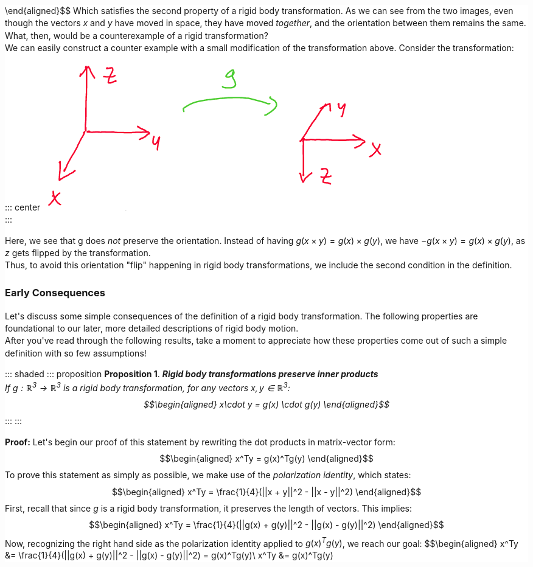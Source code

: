 \end{aligned}$$ Which satisfies the second property of a rigid body
transformation. As we can see from the two images, even though the
vectors $x$ and $y$ have moved in space, they have moved *together*, and
the orientation between them remains the same.\
What, then, would be a counterexample of a rigid transformation?\
We can easily construct a counter example with a small modification of
the transformation above. Consider the transformation:

::: center
![image](images/counterexrot.png)\
:::

Here, we see that g does *not* preserve the orientation. Instead of
having $g(x\times y) = g(x) \times g(y)$, we have
$-g(x\times y) = g(x) \times g(y)$, as $z$ gets flipped by the
transformation.\
Thus, to avoid this orientation "flip\" happening in rigid body
transformations, we include the second condition in the definition.

### Early Consequences

Let's discuss some simple consequences of the definition of a rigid body
transformation. The following properties are foundational to our later,
more detailed descriptions of rigid body motion.\
After you've read through the following results, take a moment to
appreciate how these properties come out of such a simple definition
with so few assumptions!

::: shaded
::: proposition
**Proposition 1**. ***Rigid body transformations preserve inner
products**\
If $g: \mathbb{R}^3 \to \mathbb{R}^3$ is a rigid body transformation,
for any vectors $x, y\in \mathbb{R}^3$: $$\begin{aligned}
    x\cdot y = g(x) \cdot g(y)
\end{aligned}$$*
:::
:::

**Proof:** Let's begin our proof of this statement by rewriting the dot
products in matrix-vector form: $$\begin{aligned}
    x^Ty = g(x)^Tg(y)
\end{aligned}$$ To prove this statement as simply as possible, we make
use of the *polarization identity*, which states: $$\begin{aligned}
    x^Ty = \frac{1}{4}(||x + y||^2 - ||x - y||^2)
\end{aligned}$$ First, recall that since $g$ is a rigid body
transformation, it preserves the length of vectors. This implies:
$$\begin{aligned}
    x^Ty = \frac{1}{4}(||g(x) + g(y)||^2 - ||g(x) - g(y)||^2)
\end{aligned}$$ Now, recognizing the right hand side as the polarization
identity applied to $g(x)^Tg(y)$, we reach our goal: $$\begin{aligned}
    x^Ty &= \frac{1}{4}(||g(x) + g(y)||^2 - ||g(x) - g(y)||^2) = g(x)^Tg(y)\\
    x^Ty &= g(x)^Tg(y)